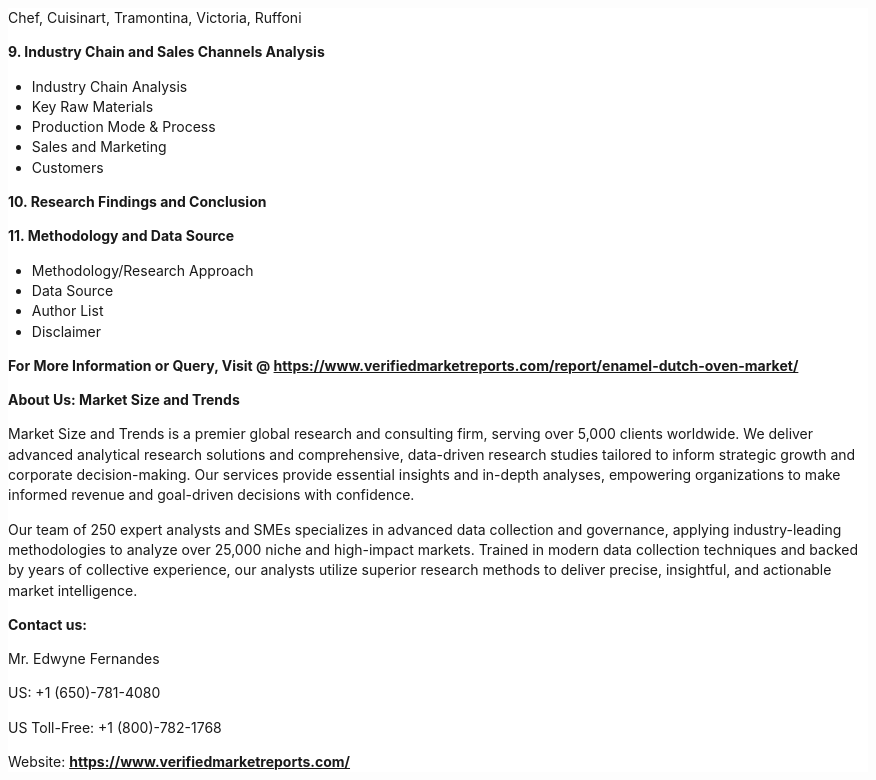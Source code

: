 Chef, Cuisinart, Tramontina, Victoria, Ruffoni</strong></p><p><strong>9. Industry Chain and Sales Channels Analysis</strong></p><ul><li>Industry Chain Analysis</li><li>Key Raw Materials</li><li>Production Mode &amp; Process</li><li>Sales and Marketing</li><li>Customers</li></ul><p><strong>10. Research Findings and Conclusion</strong></p><p><strong>11. Methodology and Data Source</strong></p><ul><li>Methodology/Research Approach</li><li>Data Source</li><li>Author List</li><li>Disclaimer</li></ul></p><p><strong>For More Information or Query, Visit @ <a href="https://www.verifiedmarketreports.com/report/enamel-dutch-oven-market/">https://www.verifiedmarketreports.com/report/enamel-dutch-oven-market/</a></strong></p><p><strong>About Us: Market Size and Trends</strong></p><p>Market Size and Trends is a premier global research and consulting firm, serving over 5,000 clients worldwide. We deliver advanced analytical research solutions and comprehensive, data-driven research studies tailored to inform strategic growth and corporate decision-making. Our services provide essential insights and in-depth analyses, empowering organizations to make informed revenue and goal-driven decisions with confidence.</p><p>Our team of 250 expert analysts and SMEs specializes in advanced data collection and governance, applying industry-leading methodologies to analyze over 25,000 niche and high-impact markets. Trained in modern data collection techniques and backed by years of collective experience, our analysts utilize superior research methods to deliver precise, insightful, and actionable market intelligence.</p><p><strong>Contact us:</strong></p><p>Mr. Edwyne Fernandes</p><p>US: +1 (650)-781-4080</p><p>US Toll-Free: +1 (800)-782-1768</p><p>Website: <strong><a href="https://www.verifiedmarketreports.com/">https://www.verifiedmarketreports.com/</a></strong></p>
